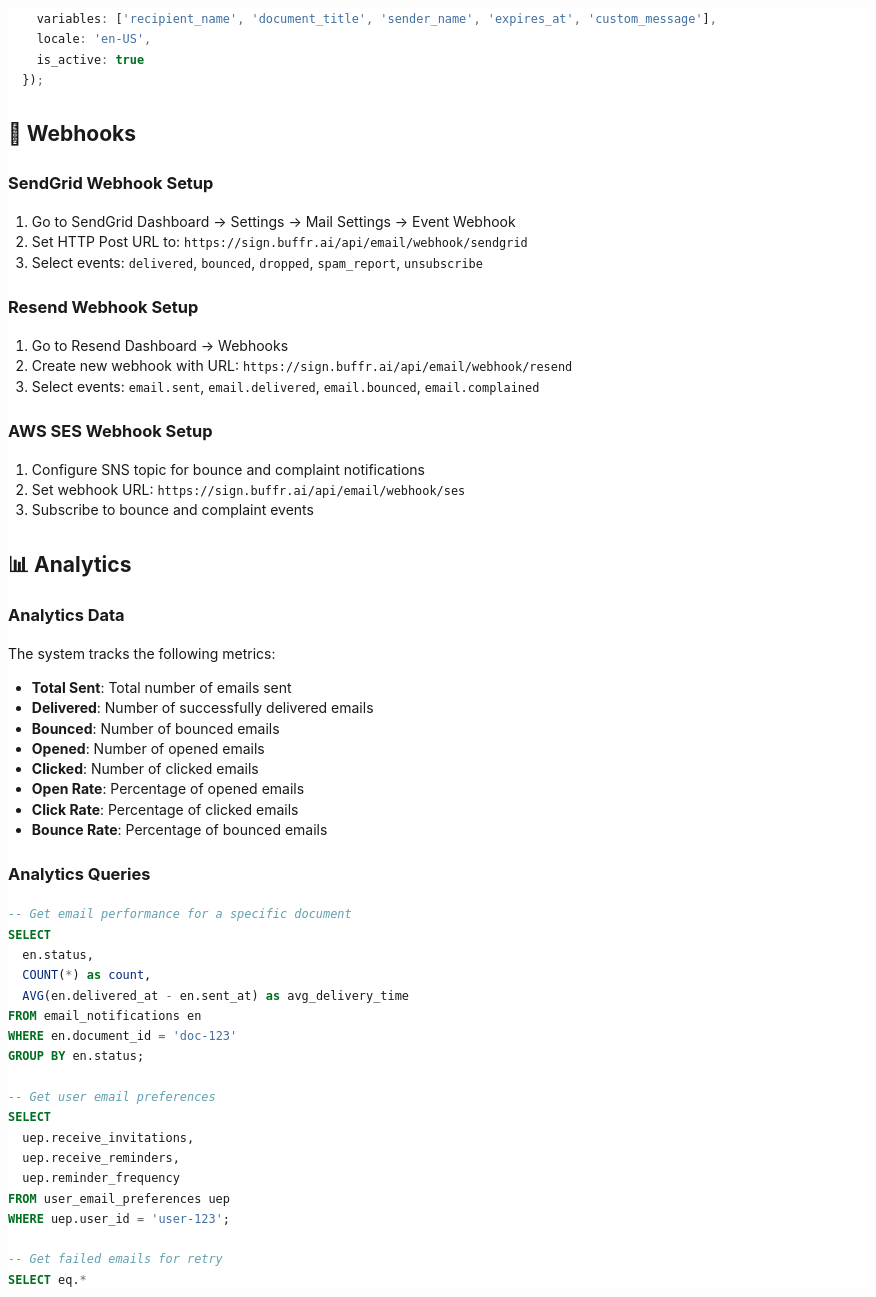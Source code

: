 ```typescript
    variables: ['recipient_name', 'document_title', 'sender_name', 'expires_at', 'custom_message'],
    locale: 'en-US',
    is_active: true
  });
```

## 🔗 Webhooks

### SendGrid Webhook Setup

1. Go to SendGrid Dashboard → Settings → Mail Settings → Event Webhook
2. Set HTTP Post URL to: `https://sign.buffr.ai/api/email/webhook/sendgrid`
3. Select events: `delivered`, `bounced`, `dropped`, `spam_report`, `unsubscribe`

### Resend Webhook Setup

1. Go to Resend Dashboard → Webhooks
2. Create new webhook with URL: `https://sign.buffr.ai/api/email/webhook/resend`
3. Select events: `email.sent`, `email.delivered`, `email.bounced`, `email.complained`

### AWS SES Webhook Setup

1. Configure SNS topic for bounce and complaint notifications
2. Set webhook URL: `https://sign.buffr.ai/api/email/webhook/ses`
3. Subscribe to bounce and complaint events

## 📊 Analytics

### Analytics Data

The system tracks the following metrics:

- **Total Sent**: Total number of emails sent
- **Delivered**: Number of successfully delivered emails
- **Bounced**: Number of bounced emails
- **Opened**: Number of opened emails
- **Clicked**: Number of clicked emails
- **Open Rate**: Percentage of opened emails
- **Click Rate**: Percentage of clicked emails
- **Bounce Rate**: Percentage of bounced emails

### Analytics Queries

```sql
-- Get email performance for a specific document
SELECT 
  en.status,
  COUNT(*) as count,
  AVG(en.delivered_at - en.sent_at) as avg_delivery_time
FROM email_notifications en
WHERE en.document_id = 'doc-123'
GROUP BY en.status;

-- Get user email preferences
SELECT 
  uep.receive_invitations,
  uep.receive_reminders,
  uep.reminder_frequency
FROM user_email_preferences uep
WHERE uep.user_id = 'user-123';

-- Get failed emails for retry
SELECT eq.*
```